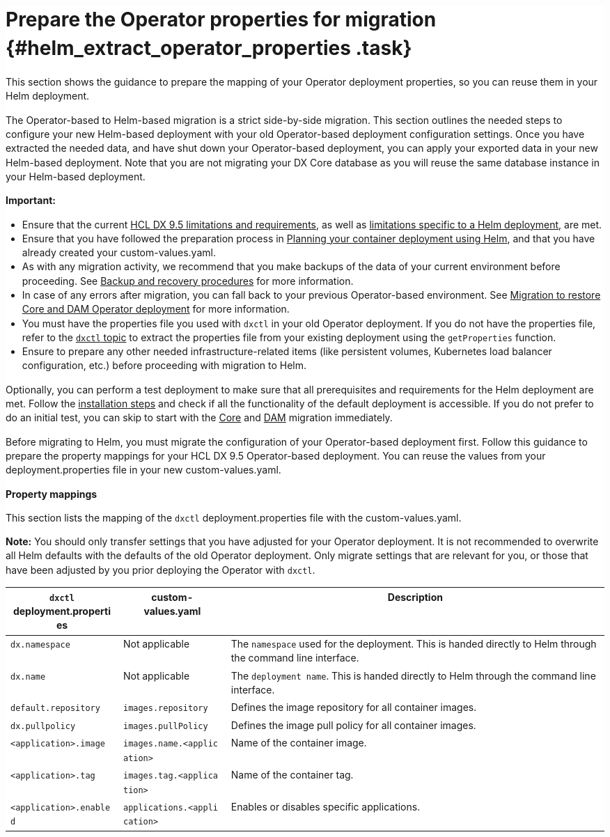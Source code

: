 # Prepare the Operator properties for migration {#helm_extract_operator_properties .task}

This section shows the guidance to prepare the mapping of your Operator deployment properties, so you can reuse them in your Helm deployment.

The Operator-based to Helm-based migration is a strict side-by-side migration. This section outlines the needed steps to configure your new Helm-based deployment with your old Operator-based deployment configuration settings. Once you have extracted the needed data, and have shut down your Operator-based deployment, you can apply your exported data in your new Helm-based deployment. Note that you are not migrating your DX Core database as you will reuse the same database instance in your Helm-based deployment.

**Important:**

-   Ensure that the current [HCL DX 9.5 limitations and requirements](limitations_requirements.md), as well as [limitations specific to a Helm deployment](limitations_requirements.md#section_ydj_z2n_1qb), are met.
-   Ensure that you have followed the preparation process in [Planning your container deployment using Helm](helm_planning_deployment.md), and that you have already created your custom-values.yaml.
-   As with any migration activity, we recommend that you make backups of the data of your current environment before proceeding. See [Backup and recovery procedures](operator_backup_and_recovery_procedures.md) for more information.
-   In case of any errors after migration, you can fall back to your previous Operator-based environment. See [Migration to restore Core and DAM Operator deployment](helm_fallback_migration_Operator_deployment.md) for more information.
-   You must have the properties file you used with `dxctl` in your old Operator deployment. If you do not have the properties file, refer to the [`dxctl` topic](dxtools_dxctl.md) to extract the properties file from your existing deployment using the `getProperties` function.
-   Ensure to prepare any other needed infrastructure-related items \(like persistent volumes, Kubernetes load balancer configuration, etc.\) before proceeding with migration to Helm.

Optionally, you can perform a test deployment to make sure that all prerequisites and requirements for the Helm deployment are met. Follow the [installation steps](helm_install_commands.md#run_using_Helm) and check if all the functionality of the default deployment is accessible. If you do not prefer to do an initial test, you can skip to start with the [Core](helm_operator_core_migration.md) and [DAM](../digital_asset_mgmt/operator_dam_backup_restore_image.md) migration immediately.

Before migrating to Helm, you must migrate the configuration of your Operator-based deployment first. Follow this guidance to prepare the property mappings for your HCL DX 9.5 Operator-based deployment. You can reuse the values from your deployment.properties file in your new custom-values.yaml.

**Property mappings**

This section lists the mapping of the `dxctl` deployment.properties file with the custom-values.yaml.

**Note:** You should only transfer settings that you have adjusted for your Operator deployment. It is not recommended to overwrite all Helm defaults with the defaults of the old Operator deployment. Only migrate settings that are relevant for you, or those that have been adjusted by you prior deploying the Operator with `dxctl`.

|`dxctl` deployment.properties|custom-values.yaml|Description|
|-----------------------------|------------------|-----------|
|`dx.namespace`|Not applicable|The `namespace` used for the deployment. This is handed directly to Helm through the command line interface.|
|`dx.name`|Not applicable|The `deployment name`. This is handed directly to Helm through the command line interface.|
|`default.repository`|`images.repository`|Defines the image repository for all container images.|
|`dx.pullpolicy`|`images.pullPolicy`|Defines the image pull policy for all container images.|
|`<application>.image`|`images.name.<application>`|Name of the container image.|
|`<application>.tag`|`images.tag.<application>`|Name of the container tag.|
|`<application>.enabled`|`applications.<application>`|Enables or disables specific applications.|